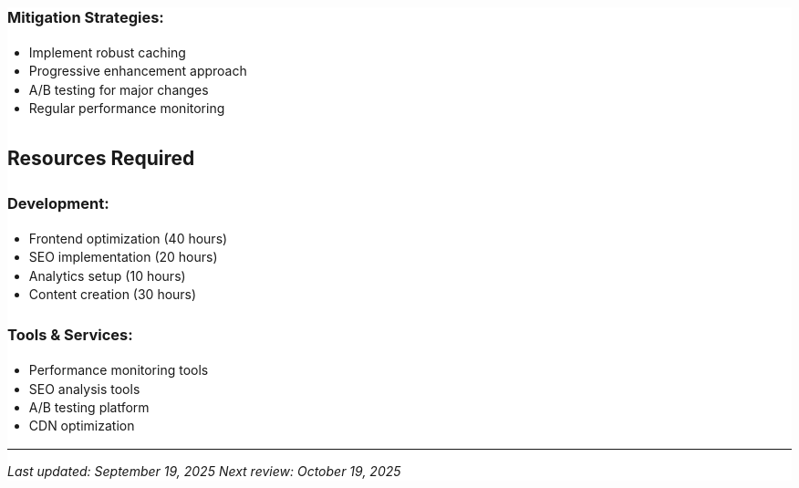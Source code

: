 ### Mitigation Strategies:
- Implement robust caching
- Progressive enhancement approach
- A/B testing for major changes
- Regular performance monitoring

## Resources Required

### Development:
- Frontend optimization (40 hours)
- SEO implementation (20 hours)
- Analytics setup (10 hours)
- Content creation (30 hours)

### Tools & Services:
- Performance monitoring tools
- SEO analysis tools
- A/B testing platform
- CDN optimization

---

*Last updated: September 19, 2025*
*Next review: October 19, 2025*